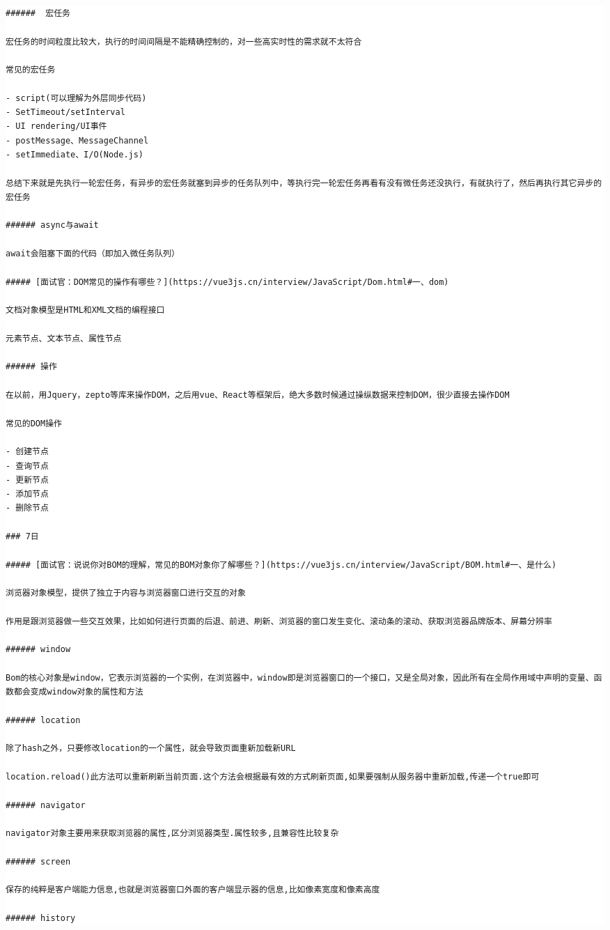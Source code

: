   ```
######  宏任务

宏任务的时间粒度比较大，执行的时间间隔是不能精确控制的，对一些高实时性的需求就不太符合

常见的宏任务

- script(可以理解为外层同步代码)
- SetTimeout/setInterval
- UI rendering/UI事件
- postMessage、MessageChannel
- setImmediate、I/O(Node.js)

总结下来就是先执行一轮宏任务，有异步的宏任务就塞到异步的任务队列中，等执行完一轮宏任务再看有没有微任务还没执行，有就执行了，然后再执行其它异步的宏任务

###### async与await

await会阻塞下面的代码（即加入微任务队列）

##### [面试官：DOM常见的操作有哪些？](https://vue3js.cn/interview/JavaScript/Dom.html#一、dom)

文档对象模型是HTML和XML文档的编程接口

元素节点、文本节点、属性节点

###### 操作

在以前，用Jquery，zepto等库来操作DOM，之后用vue、React等框架后，绝大多数时候通过操纵数据来控制DOM，很少直接去操作DOM

常见的DOM操作

- 创建节点
- 查询节点
- 更新节点
- 添加节点
- 删除节点

### 7日

##### [面试官：说说你对BOM的理解，常见的BOM对象你了解哪些？](https://vue3js.cn/interview/JavaScript/BOM.html#一、是什么)

浏览器对象模型，提供了独立于内容与浏览器窗口进行交互的对象

作用是跟浏览器做一些交互效果，比如如何进行页面的后退、前进、刷新、浏览器的窗口发生变化、滚动条的滚动、获取浏览器品牌版本、屏幕分辨率

###### window

Bom的核心对象是window，它表示浏览器的一个实例，在浏览器中，window即是浏览器窗口的一个接口，又是全局对象，因此所有在全局作用域中声明的变量、函数都会变成window对象的属性和方法

###### location

除了hash之外，只要修改location的一个属性，就会导致页面重新加载新URL

location.reload()此方法可以重新刷新当前页面.这个方法会根据最有效的方式刷新页面,如果要强制从服务器中重新加载,传递一个true即可

###### navigator

navigator对象主要用来获取浏览器的属性,区分浏览器类型.属性较多,且兼容性比较复杂

###### screen

保存的纯粹是客户端能力信息,也就是浏览器窗口外面的客户端显示器的信息,比如像素宽度和像素高度

###### history
  ```